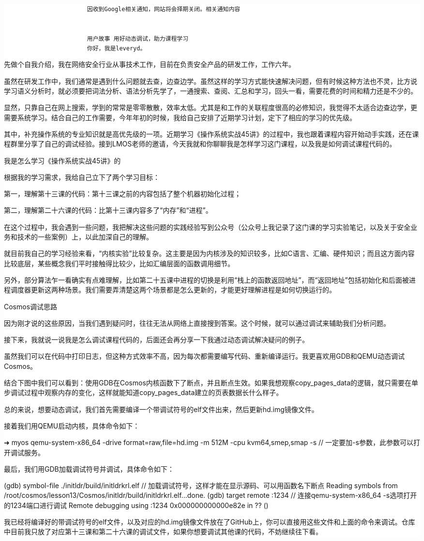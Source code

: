 
                            
                            因收到Google相关通知，网站将会择期关闭。相关通知内容
                            
                            
                            用户故事 用好动态调试，助力课程学习
                            你好，我是leveryd。

先做个自我介绍，我在网络安全行业从事技术工作，目前在负责安全产品的研发工作，工作六年。

虽然在研发工作中，我们通常是遇到什么问题就去查，边查边学。虽然这样的学习方式能快速解决问题，但有时候这种方法也不灵，比方说学习语义分析时，就必须要把词法分析、语法分析先学了，一通搜索、查阅、汇总和学习，回头一看，需要花费的时间和精力还是不少的。

显然，只靠自己在网上搜索，学到的常常是零零散散，效率太低。尤其是和工作的关联程度很高的必修知识，我觉得不太适合边查边学，更需要系统学习。结合自己的工作需要，今年年初的时候，我给自己安排了近期学习计划，定下了相应的学习的优先级。

其中，补充操作系统的专业知识就是高优先级的一项。近期学习《操作系统实战45讲》的过程中，我也跟着课程内容开始动手实践，还在课程群里分享了自己的调试经验。接到LMOS老师的邀请，今天我就和你聊聊我是怎样学习这门课程，以及我是如何调试课程代码的。

我是怎么学习《操作系统实战45讲》的

根据我的学习需求，我给自己立下了两个学习目标：

第一，理解第十三课的代码：第十三课之前的内容包括了整个机器初始化过程；

第二，理解第二十六课的代码：比第十三课内容多了“内存”和“进程”。

在这个过程中，我会遇到一些问题，我把解决这些问题的实践经验写到公众号（公众号上我记录了这门课的学习实验笔记，以及关于安全业务和技术的一些案例）上，以此加深自己的理解。

就目前我自己的学习经验来看，“内核实验”比较复杂。这主要是因为内核涉及的知识较多，比如C语言、汇编、硬件知识；而且这方面内容比较底层，某些概念我们平时接触得比较少，比如汇编层面的函数调用细节。

另外，部分算法乍一看确实有点难理解，比如第二十五课中进程的切换是利用“栈上的函数返回地址”，而“返回地址”包括初始化和后面被进程调度器更新这两种场景。我们需要弄清楚这两个场景都是怎么更新的，才能更好理解进程是如何切换运行的。

Cosmos调试思路

因为刚才说的这些原因，当我们遇到疑问时，往往无法从网络上直接搜到答案。这个时候，就可以通过调试来辅助我们分析问题。

接下来，我就说一说我是怎么调试课程代码的，后面还会再分享一下我通过动态调试解决疑问的例子。

虽然我们可以在代码中打印日志，但这种方式效率不高，因为每次都需要编写代码、重新编译运行。我更喜欢用GDB和QEMU动态调试Cosmos。

结合下图中我们可以看到：使用GDB在Cosmos内核函数下了断点，并且断点生效。如果我想观察copy_pages_data的逻辑，就只需要在单步调试过程中观察内存的变化，这样就能知道copy_pages_data建立的页表数据长什么样子。



总的来说，想要动态调试，我们首先需要编译一个带调试符号的elf文件出来，然后更新hd.img镜像文件。

接着我们用QEMU启动内核，具体命令如下：

  ➜  myos qemu-system-x86_64 -drive format=raw,file=hd.img -m 512M -cpu kvm64,smep,smap -s    // 一定要加-s参数，此参数可以打开调试服务。


最后，我们用GDB加载调试符号并调试，具体命令如下：

  (gdb) symbol-file ./initldr/build/initldrkrl.elf    // 加载调试符号，这样才能在显示源码、可以用函数名下断点
  Reading symbols from /root/cosmos/lesson13/Cosmos/initldr/build/initldrkrl.elf...done.
  (gdb) target remote :1234   // 连接qemu-system-x86_64 -s选项打开的1234端口进行调试
  Remote debugging using :1234
  0x000000000000e82e in ?? ()


我已经将编译好的带调试符号的elf文件，以及对应的hd.img镜像文件放在了GitHub上，你可以直接用这些文件和上面的命令来调试。仓库中目前我只放了对应第十三课和第二十六课的调试文件，如果你想要调试其他课的代码，不妨继续往下看。
